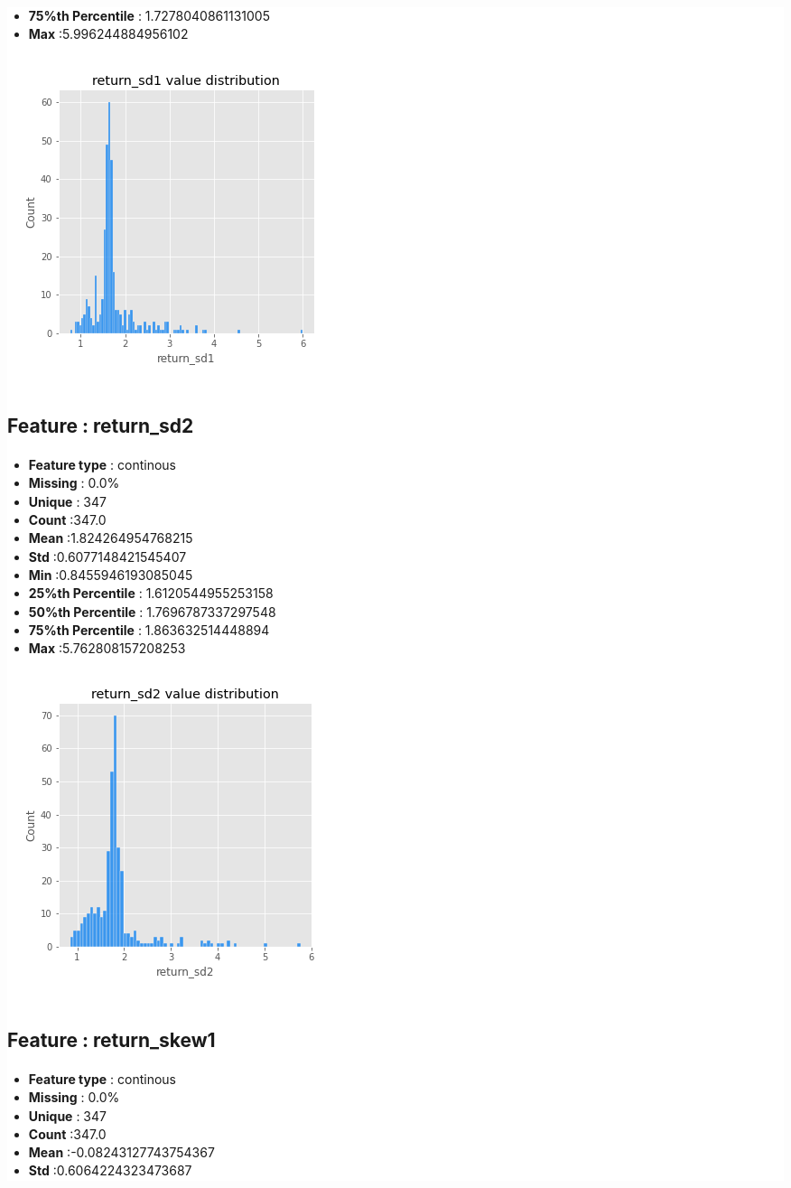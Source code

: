 - **75%th Percentile** : 1.7278040861131005
- **Max** :5.996244884956102

![](return_sd1.png)
## Feature : return_sd2
- **Feature type** : continous
- **Missing** : 0.0%
- **Unique** : 347
- **Count** :347.0
- **Mean** :1.824264954768215
- **Std** :0.6077148421545407
- **Min** :0.8455946193085045
- **25%th Percentile** : 1.6120544955253158
- **50%th Percentile** : 1.7696787337297548
- **75%th Percentile** : 1.863632514448894
- **Max** :5.762808157208253

![](return_sd2.png)
## Feature : return_skew1
- **Feature type** : continous
- **Missing** : 0.0%
- **Unique** : 347
- **Count** :347.0
- **Mean** :-0.08243127743754367
- **Std** :0.6064224323473687